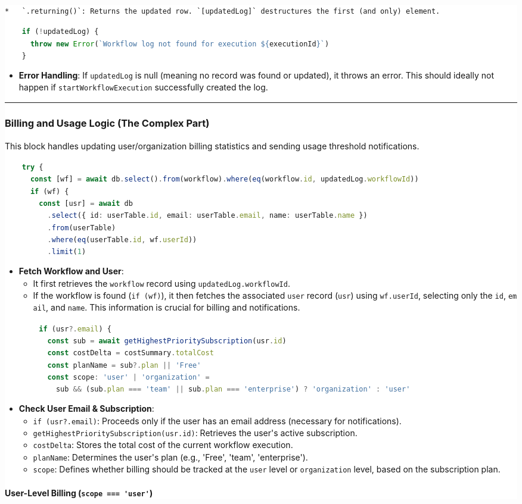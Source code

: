     *   `.returning()`: Returns the updated row. `[updatedLog]` destructures the first (and only) element.

```typescript
    if (!updatedLog) {
      throw new Error(`Workflow log not found for execution ${executionId}`)
    }
```

*   **Error Handling**: If `updatedLog` is null (meaning no record was found or updated), it throws an error. This should ideally not happen if `startWorkflowExecution` successfully created the log.

---

### Billing and Usage Logic (The Complex Part)

This block handles updating user/organization billing statistics and sending usage threshold notifications.

```typescript
    try {
      const [wf] = await db.select().from(workflow).where(eq(workflow.id, updatedLog.workflowId))
      if (wf) {
        const [usr] = await db
          .select({ id: userTable.id, email: userTable.email, name: userTable.name })
          .from(userTable)
          .where(eq(userTable.id, wf.userId))
          .limit(1)
```

*   **Fetch Workflow and User**:
    *   It first retrieves the `workflow` record using `updatedLog.workflowId`.
    *   If the workflow is found (`if (wf)`), it then fetches the associated `user` record (`usr`) using `wf.userId`, selecting only the `id`, `email`, and `name`. This information is crucial for billing and notifications.

```typescript
        if (usr?.email) {
          const sub = await getHighestPrioritySubscription(usr.id)
          const costDelta = costSummary.totalCost
          const planName = sub?.plan || 'Free'
          const scope: 'user' | 'organization' =
            sub && (sub.plan === 'team' || sub.plan === 'enterprise') ? 'organization' : 'user'
```

*   **Check User Email & Subscription**:
    *   `if (usr?.email)`: Proceeds only if the user has an email address (necessary for notifications).
    *   `getHighestPrioritySubscription(usr.id)`: Retrieves the user's active subscription.
    *   `costDelta`: Stores the total cost of the current workflow execution.
    *   `planName`: Determines the user's plan (e.g., 'Free', 'team', 'enterprise').
    *   `scope`: Defines whether billing should be tracked at the `user` level or `organization` level, based on the subscription plan.

#### User-Level Billing (`scope === 'user'`)
